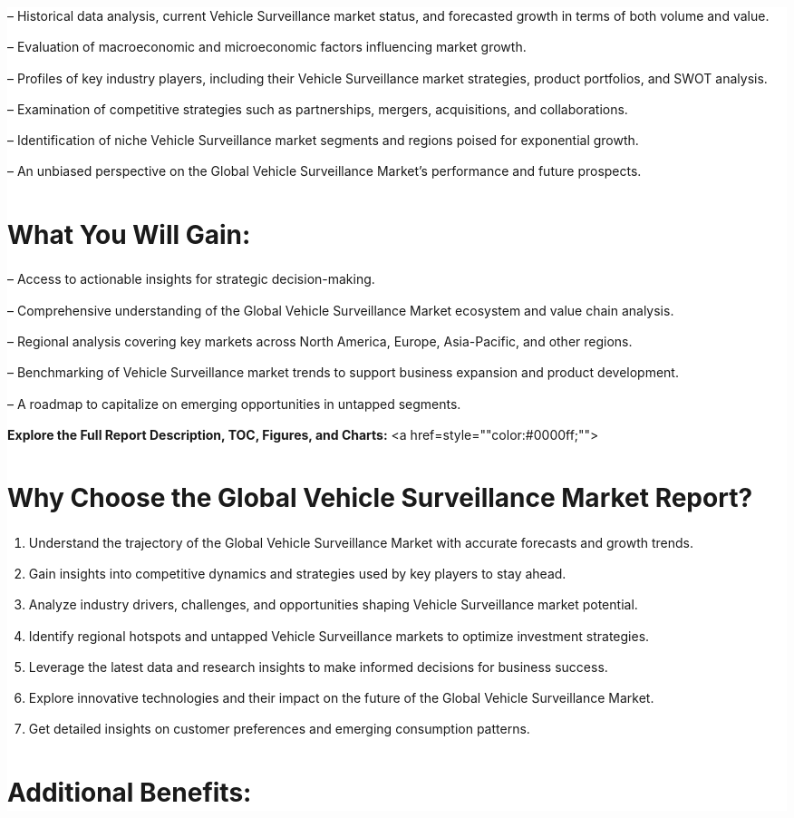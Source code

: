 – Historical data analysis, current Vehicle Surveillance market status, and forecasted growth in terms of both volume and value.

– Evaluation of macroeconomic and microeconomic factors influencing market growth.

– Profiles of key industry players, including their Vehicle Surveillance market strategies, product portfolios, and SWOT analysis.

– Examination of competitive strategies such as partnerships, mergers, acquisitions, and collaborations.

– Identification of niche Vehicle Surveillance market segments and regions poised for exponential growth.

– An unbiased perspective on the Global Vehicle Surveillance Market’s performance and future prospects.

# <strong>What You Will Gain:</strong>

– Access to actionable insights for strategic decision-making.

– Comprehensive understanding of the Global Vehicle Surveillance Market ecosystem and value chain analysis.

– Regional analysis covering key markets across North America, Europe, Asia-Pacific, and other regions.

– Benchmarking of Vehicle Surveillance market trends to support business expansion and product development.

– A roadmap to capitalize on emerging opportunities in untapped segments.

<strong>Explore the Full Report Description, TOC, Figures, and Charts:</strong>
<a href=style=""color:#0000ff;""></a>

# <strong>Why Choose the Global Vehicle Surveillance Market Report?</strong>

1. Understand the trajectory of the Global Vehicle Surveillance Market with accurate forecasts and growth trends.

2. Gain insights into competitive dynamics and strategies used by key players to stay ahead.

3. Analyze industry drivers, challenges, and opportunities shaping Vehicle Surveillance market potential.

4. Identify regional hotspots and untapped Vehicle Surveillance markets to optimize investment strategies.

5. Leverage the latest data and research insights to make informed decisions for business success.

6. Explore innovative technologies and their impact on the future of the Global Vehicle Surveillance Market.

7. Get detailed insights on customer preferences and emerging consumption patterns.

# <strong>Additional Benefits:</strong>
